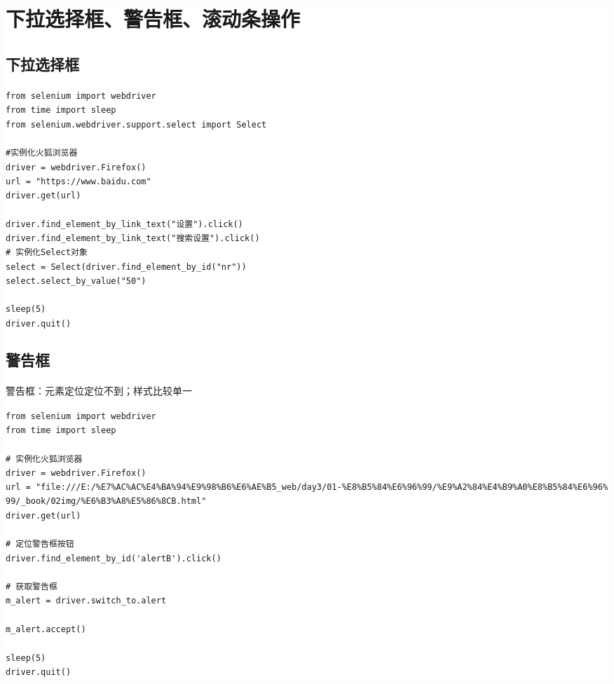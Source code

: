 

# 下拉选择框、警告框、滚动条操作

## 下拉选择框

``` 
from selenium import webdriver
from time import sleep
from selenium.webdriver.support.select import Select

#实例化火狐浏览器
driver = webdriver.Firefox()
url = "https://www.baidu.com"
driver.get(url)

driver.find_element_by_link_text("设置").click()
driver.find_element_by_link_text("搜索设置").click()
# 实例化Select对象
select = Select(driver.find_element_by_id("nr"))
select.select_by_value("50")

sleep(5)
driver.quit()
```

## 警告框

警告框：元素定位定位不到；样式比较单一

``` 
from selenium import webdriver
from time import sleep

# 实例化火狐浏览器
driver = webdriver.Firefox()
url = "file:///E:/%E7%AC%AC%E4%BA%94%E9%98%B6%E6%AE%B5_web/day3/01-%E8%B5%84%E6%96%99/%E9%A2%84%E4%B9%A0%E8%B5%84%E6%96%99/_book/02img/%E6%B3%A8%E5%86%8CB.html"
driver.get(url)

# 定位警告框按钮
driver.find_element_by_id('alertB').click()

# 获取警告框
m_alert = driver.switch_to.alert

m_alert.accept()

sleep(5)
driver.quit()
```
